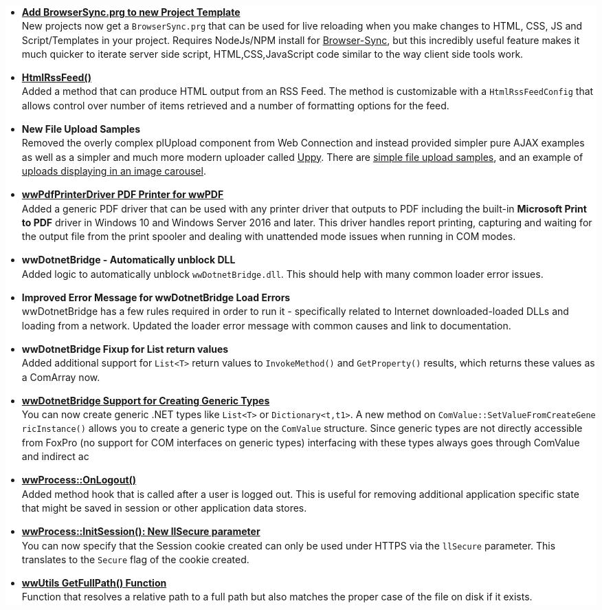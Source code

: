 * **[Add BrowserSync.prg to new Project Template](VFPS://Topic/_5CC1A6ADS)**  
New projects now get a `BrowserSync.prg` that can be used for live reloading when you make changes to HTML, CSS, JS and Script/Templates in your project. Requires NodeJs/NPM install for <a href="https://browsersync.io/" target="top">Browser-Sync</a>, but this incredibly useful feature makes it much quicker to iterate server side script, HTML,CSS,JavaScript code similar to the way client side tools work.

* **[HtmlRssFeed()](VFPS://Topic/_5BT19ATQY)**  
Added a method that can produce HTML output from an RSS Feed. The method is customizable with a `HtmlRssFeedConfig` that allows control over number of items retrieved and a number of formatting options for the feed.

* **New File Upload Samples**  
Removed the overly complex plUpload component from Web Connection and instead provided simpler pure AJAX examples as well as a simpler and much more modern uploader called <a href="https://uppy.io/" target="top">Uppy</a>. There are <a href="https://west-wind.com/wconnect/wcscripts/fileupload.wwd" target="top">simple file upload samples</a>, and an example of <a href="https://west-wind.com/wconnect/wcscripts/UppyAndCarousel.wwd" target="top"> uploads displaying in an image carousel</a>.

* **[wwPdfPrinterDriver PDF Printer for wwPDF](VFPS://Topic/_5AS0URRCN)**  
Added a generic PDF driver that can be used with any printer driver that outputs to PDF including the built-in **Microsoft Print to PDF** driver in Windows 10 and Windows Server 2016 and later. This driver handles report printing, capturing and waiting for the output file from the print spooler and dealing with unattended mode issues when running in COM modes.

* **wwDotnetBridge - Automatically unblock DLL**  
Added logic to automatically unblock `wwDotnetBridge.dll`. This should help with many common loader error issues.

* **Improved Error Message for wwDotnetBridge Load Errors**   
wwDotnetBridge has a few rules required in order to run it - specifically related to Internet downloaded-loaded DLLs and loading from a network. Updated the loader error message with common causes and link to documentation.

* **wwDotnetBridge Fixup for List<T> return values**  
Added additional support for `List<T>` return values to `InvokeMethod()` and `GetProperty()` results, which returns these values as a ComArray now.

* **[wwDotnetBridge Support for Creating Generic Types](VFPS://Topic/_5C51DGO92)**  
You can now create generic .NET types like `List<T>` or `Dictionary<t,t1>`. A new method on `ComValue::SetValueFromCreateGenericInstance()` allows you to create a generic type on the `ComValue` structure. Since generic types are not directly accessible from FoxPro (no support for COM interfaces on generic types) interfacing with these types always goes through ComValue and indirect ac

* **[wwProcess::OnLogout()](VFPS://Topic/_58P0M1LNE)**  
Added method hook that is called after a user is logged out. This is useful for removing additional application specific state that might be saved in session or other application data stores.

* **[wwProcess::InitSession(): New llSecure parameter](VFPS://Topic/_S8413MYP2)**  
You can now specify that the Session cookie created can only be used under HTTPS via the `llSecure` parameter. This translates to the `Secure` flag of the cookie created.

* **[wwUtils GetFullPath() Function](VFPS://Topic/_5CD14MRRU)**  
Function that resolves a relative path to a full path but also matches the proper case of the file on disk if it exists.
